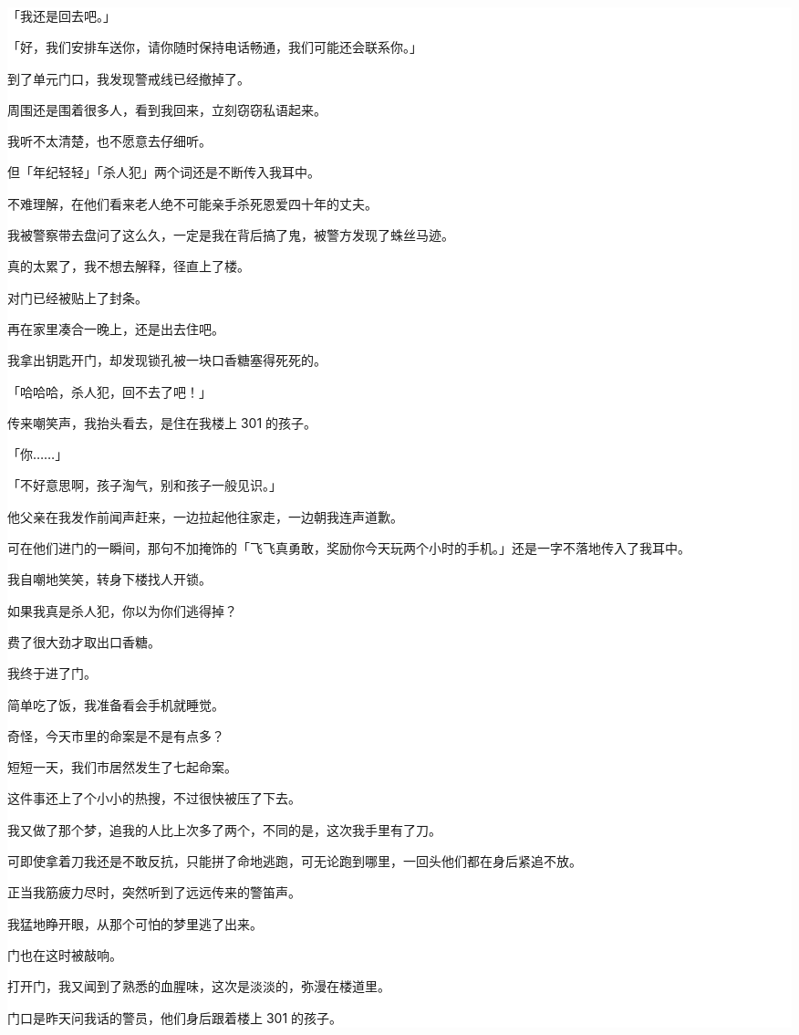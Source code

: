 「我还是回去吧。」

「好，我们安排车送你，请你随时保持电话畅通，我们可能还会联系你。」

到了单元门口，我发现警戒线已经撤掉了。

周围还是围着很多人，看到我回来，立刻窃窃私语起来。

我听不太清楚，也不愿意去仔细听。

但「年纪轻轻」「杀人犯」两个词还是不断传入我耳中。

不难理解，在他们看来老人绝不可能亲手杀死恩爱四十年的丈夫。

我被警察带去盘问了这么久，一定是我在背后搞了鬼，被警方发现了蛛丝马迹。

真的太累了，我不想去解释，径直上了楼。

对门已经被贴上了封条。

再在家里凑合一晚上，还是出去住吧。

我拿出钥匙开门，却发现锁孔被一块口香糖塞得死死的。

「哈哈哈，杀人犯，回不去了吧！」

传来嘲笑声，我抬头看去，是住在我楼上 301 的孩子。

「你……」

「不好意思啊，孩子淘气，别和孩子一般见识。」

他父亲在我发作前闻声赶来，一边拉起他往家走，一边朝我连声道歉。

可在他们进门的一瞬间，那句不加掩饰的「飞飞真勇敢，奖励你今天玩两个小时的手机。」还是一字不落地传入了我耳中。

我自嘲地笑笑，转身下楼找人开锁。

如果我真是杀人犯，你以为你们逃得掉？

费了很大劲才取出口香糖。

我终于进了门。

简单吃了饭，我准备看会手机就睡觉。

奇怪，今天市里的命案是不是有点多？

短短一天，我们市居然发生了七起命案。

这件事还上了个小小的热搜，不过很快被压了下去。

我又做了那个梦，追我的人比上次多了两个，不同的是，这次我手里有了刀。

可即使拿着刀我还是不敢反抗，只能拼了命地逃跑，可无论跑到哪里，一回头他们都在身后紧追不放。

正当我筋疲力尽时，突然听到了远远传来的警笛声。

我猛地睁开眼，从那个可怕的梦里逃了出来。

门也在这时被敲响。

打开门，我又闻到了熟悉的血腥味，这次是淡淡的，弥漫在楼道里。

门口是昨天问我话的警员，他们身后跟着楼上 301 的孩子。
